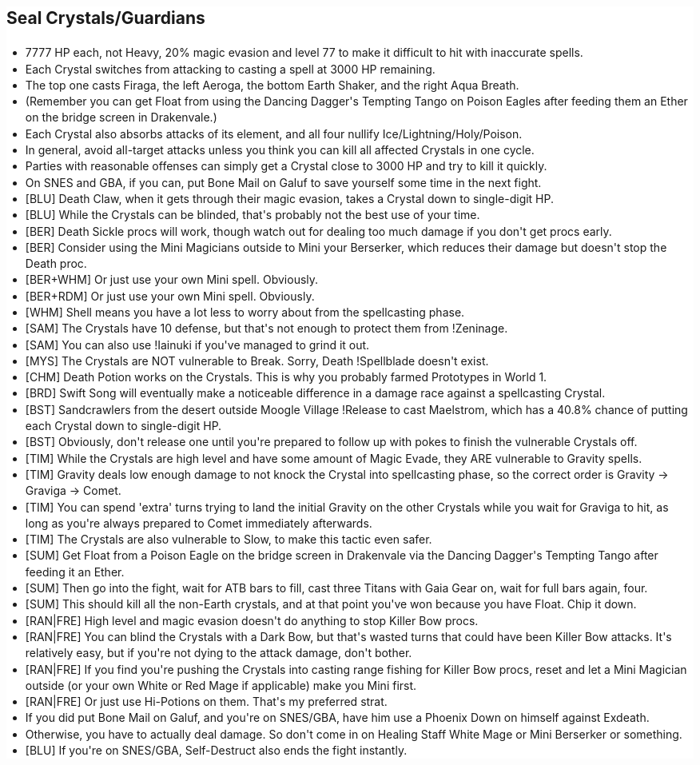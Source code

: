 ## Seal Crystals/Guardians
* 7777 HP each, not Heavy, 20% magic evasion and level 77 to make it difficult to hit with inaccurate spells.
* Each Crystal switches from attacking to casting a spell at 3000 HP remaining.
* The top one casts Firaga, the left Aeroga, the bottom Earth Shaker, and the right Aqua Breath.
* (Remember you can get Float from using the Dancing Dagger's Tempting Tango on Poison Eagles after feeding them an Ether on the bridge screen in Drakenvale.)
* Each Crystal also absorbs attacks of its element, and all four nullify Ice/Lightning/Holy/Poison.
* In general, avoid all-target attacks unless you think you can kill all affected Crystals in one cycle.
* Parties with reasonable offenses can simply get a Crystal close to 3000 HP and try to kill it quickly.
* On SNES and GBA, if you can, put Bone Mail on Galuf to save yourself some time in the next fight.
* [BLU] Death Claw, when it gets through their magic evasion, takes a Crystal down to single-digit HP.
* [BLU] While the Crystals can be blinded, that's probably not the best use of your time.
* [BER] Death Sickle procs will work, though watch out for dealing too much damage if you don't get procs early.
* [BER] Consider using the Mini Magicians outside to Mini your Berserker, which reduces their damage but doesn't stop the Death proc.
* [BER+WHM] Or just use your own Mini spell. Obviously.
* [BER+RDM] Or just use your own Mini spell. Obviously.
* [WHM] Shell means you have a lot less to worry about from the spellcasting phase.
* [SAM] The Crystals have 10 defense, but that's not enough to protect them from !Zeninage.
* [SAM] You can also use !Iainuki if you've managed to grind it out.
* [MYS] The Crystals are NOT vulnerable to Break. Sorry, Death !Spellblade doesn't exist.
* [CHM] Death Potion works on the Crystals. This is why you probably farmed Prototypes in World 1.
* [BRD] Swift Song will eventually make a noticeable difference in a damage race against a spellcasting Crystal.
* [BST] Sandcrawlers from the desert outside Moogle Village !Release to cast Maelstrom, which has a 40.8% chance of putting each Crystal down to single-digit HP.
* [BST] Obviously, don't release one until you're prepared to follow up with pokes to finish the vulnerable Crystals off.
* [TIM] While the Crystals are high level and have some amount of Magic Evade, they ARE vulnerable to Gravity spells.
* [TIM] Gravity deals low enough damage to not knock the Crystal into spellcasting phase, so the correct order is Gravity -> Graviga -> Comet.
* [TIM] You can spend 'extra' turns trying to land the initial Gravity on the other Crystals while you wait for Graviga to hit, as long as you're always prepared to Comet immediately afterwards.
* [TIM] The Crystals are also vulnerable to Slow, to make this tactic even safer.
* [SUM] Get Float from a Poison Eagle on the bridge screen in Drakenvale via the Dancing Dagger's Tempting Tango after feeding it an Ether.
* [SUM] Then go into the fight, wait for ATB bars to fill, cast three Titans with Gaia Gear on, wait for full bars again, four.
* [SUM] This should kill all the non-Earth crystals, and at that point you've won because you have Float. Chip it down.
* [RAN|FRE] High level and magic evasion doesn't do anything to stop Killer Bow procs.
* [RAN|FRE] You can blind the Crystals with a Dark Bow, but that's wasted turns that could have been Killer Bow attacks. It's relatively easy, but if you're not dying to the attack damage, don't bother.
* [RAN|FRE] If you find you're pushing the Crystals into casting range fishing for Killer Bow procs, reset and let a Mini Magician outside (or your own White or Red Mage if applicable) make you Mini first.
* [RAN|FRE] Or just use Hi-Potions on them. That's my preferred strat.
* If you did put Bone Mail on Galuf, and you're on SNES/GBA, have him use a Phoenix Down on himself against Exdeath.
* Otherwise, you have to actually deal damage. So don't come in on Healing Staff White Mage or Mini Berserker or something.
* [BLU] If you're on SNES/GBA, Self-Destruct also ends the fight instantly.
